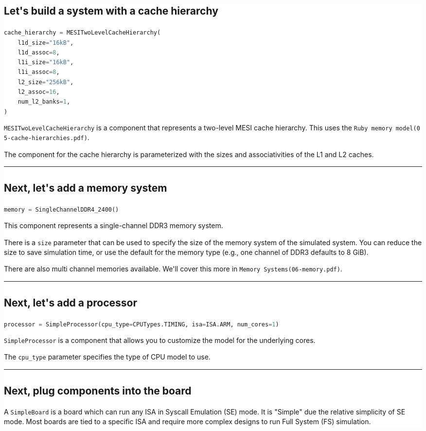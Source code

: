 
## Let's build a system with a cache hierarchy

```python
cache_hierarchy = MESITwoLevelCacheHierarchy(
    l1d_size="16kB",
    l1d_assoc=8,
    l1i_size="16kB",
    l1i_assoc=8,
    l2_size="256kB",
    l2_assoc=16,
    num_l2_banks=1,
)
```

`MESITwoLevelCacheHierarchy` is a component that represents a two-level MESI cache hierarchy.
This uses the `Ruby memory model(05-cache-hierarchies.pdf)`.

The component for the cache hierarchy is parameterized with the sizes and associativities of the L1 and L2 caches.

---

## Next, let's add a memory system

```python
memory = SingleChannelDDR4_2400()
```

This component represents a single-channel DDR3 memory system.

There is a `size` parameter that can be used to specify the size of the memory system of the simulated system. You can reduce the size to save simulation time, or use the default for the memory type (e.g., one channel of DDR3 defaults to 8 GiB).

There are also multi channel memories available.
We'll cover this more in `Memory Systems(06-memory.pdf)`.

---

## Next, let's add a processor

```python
processor = SimpleProcessor(cpu_type=CPUTypes.TIMING, isa=ISA.ARM, num_cores=1)
```

`SimpleProcessor` is a component that allows you to customize the model for the underlying cores.

The `cpu_type` parameter specifies the type of CPU model to use.

---

## Next, plug components into the board

A `SimpleBoard` is a board which can run any ISA in Syscall Emulation (SE) mode.
It is "Simple" due the relative simplicity of SE mode.
 Most boards are tied to a specific ISA and require more complex designs to run Full System (FS) simulation.
